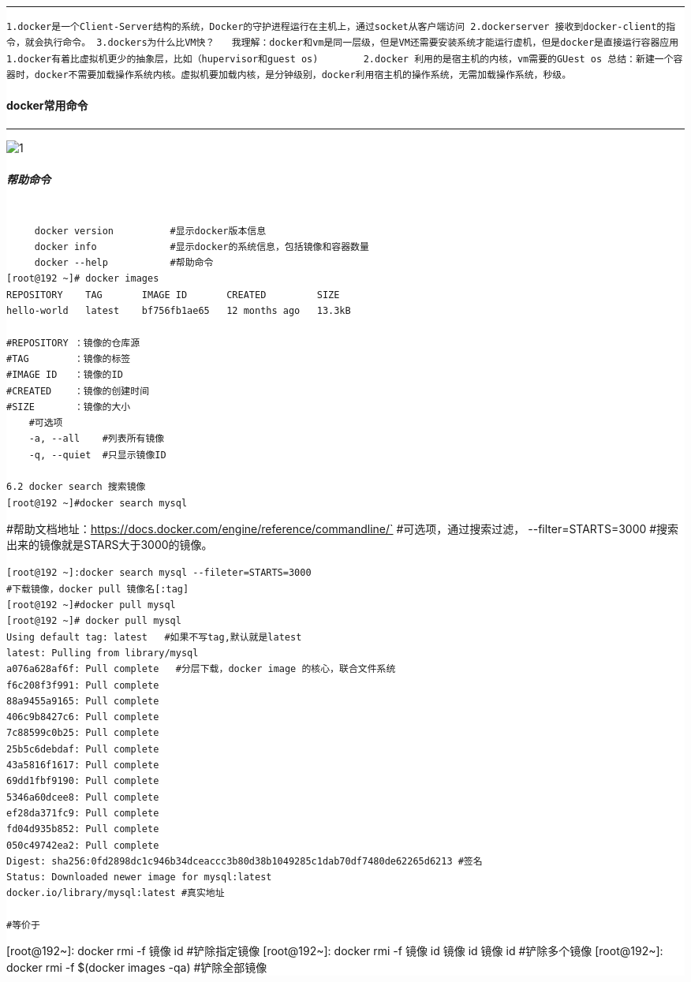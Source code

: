 ------

`1.docker是一个Client-Server结构的系统，Docker的守护进程运行在主机上，通过socket从客户端访问
​2.dockerserver 接收到docker-client的指令，就会执行命令。
3.dockers为什么比VM快？   我理解：docker和vm是同一层级，但是VM还需要安装系统才能运行虚机，但是docker是直接运行容器应用
​        1.docker有着比虚拟机更少的抽象层，比如（hupervisor和guest os)
​		2.docker 利用的是宿主机的内核，vm需要的GUest os
总结：新建一个容器时，docker不需要加载操作系统内核。虚拟机要加载内核，是分钟级别，docker利用宿主机的操作系统，无需加载操作系统，秒级。`

#### docker常用命令

------

![1](C:\Users\wEI\Desktop\1.png)

##### 帮助命令

```shell

     docker version          #显示docker版本信息
	 docker info             #显示docker的系统信息，包括镜像和容器数量
	 docker --help           #帮助命令
[root@192 ~]# docker images
REPOSITORY    TAG       IMAGE ID       CREATED         SIZE
hello-world   latest    bf756fb1ae65   12 months ago   13.3kB

#REPOSITORY ：镜像的仓库源
#TAG        ：镜像的标签
#IMAGE ID   ：镜像的ID
#CREATED  	：镜像的创建时间
#SIZE	    ：镜像的大小
    #可选项
	-a, --all    #列表所有镜像
	-q, --quiet  #只显示镜像ID
	
6.2 docker search 搜索镜像
[root@192 ~]#docker search mysql
```
#帮助文档地址：https://docs.docker.com/engine/reference/commandline/`
#可选项，通过搜索过滤，
   --filter=STARTS=3000 #搜索出来的镜像就是STARS大于3000的镜像。

```shell
[root@192 ~]:docker search mysql --fileter=STARTS=3000
#下载镜像，docker pull 镜像名[:tag]
[root@192 ~]#docker pull mysql
[root@192 ~]# docker pull mysql
Using default tag: latest   #如果不写tag,默认就是latest
latest: Pulling from library/mysql
a076a628af6f: Pull complete   #分层下载，docker image 的核心，联合文件系统
f6c208f3f991: Pull complete 
88a9455a9165: Pull complete 
406c9b8427c6: Pull complete 
7c88599c0b25: Pull complete 
25b5c6debdaf: Pull complete 
43a5816f1617: Pull complete 
69dd1fbf9190: Pull complete 
5346a60dcee8: Pull complete 
ef28da371fc9: Pull complete 
fd04d935b852: Pull complete 
050c49742ea2: Pull complete 
Digest: sha256:0fd2898dc1c946b34dceaccc3b80d38b1049285c1dab70df7480de62265d6213 #签名
Status: Downloaded newer image for mysql:latest 
docker.io/library/mysql:latest #真实地址

#等价于
```

[root@192~]: docker rmi -f 镜像 id #铲除指定镜像 
[root@192~]: docker rmi -f 镜像 id 镜像 id 镜像 id #铲除多个镜像 
[root@192~]: docker rmi -f $(docker images -qa) #铲除全部镜像 